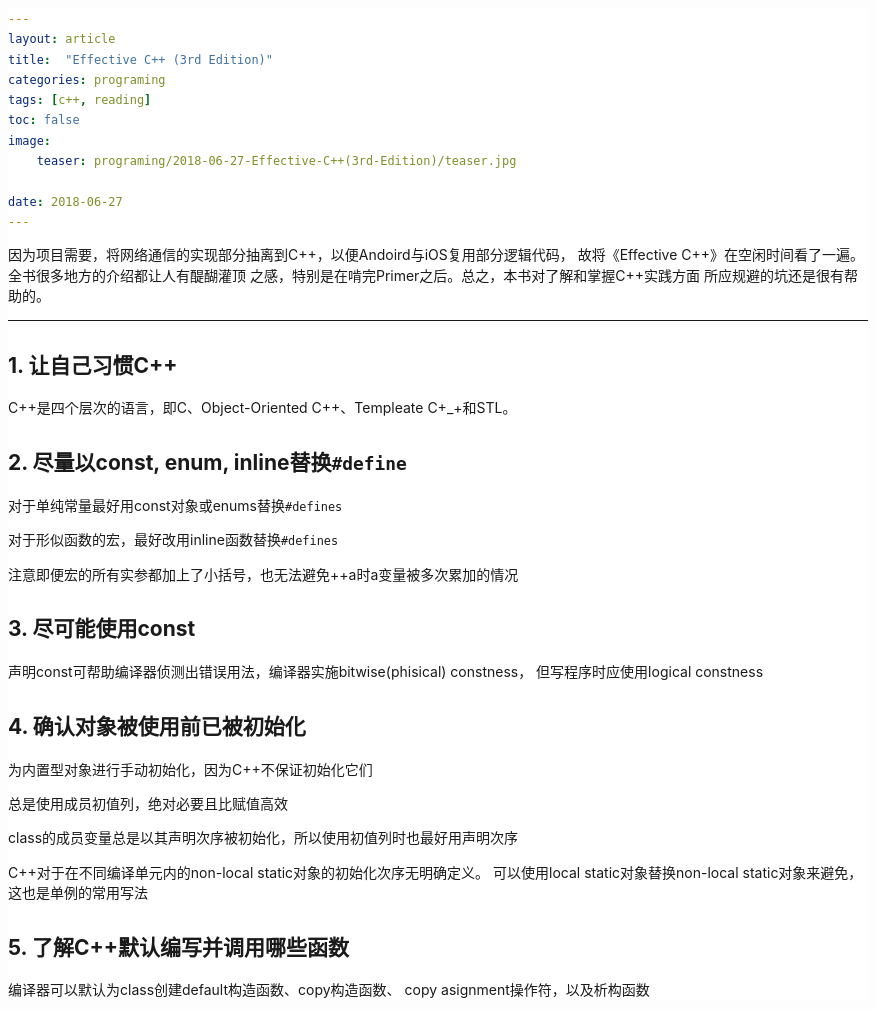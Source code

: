 ```yaml
---
layout: article
title:  "Effective C++ (3rd Edition)"
categories: programing
tags: [c++, reading]
toc: false
image:
    teaser: programing/2018-06-27-Effective-C++(3rd-Edition)/teaser.jpg

date: 2018-06-27
---
```


因为项目需要，将网络通信的实现部分抽离到C++，以便Andoird与iOS复用部分逻辑代码，
故将《Effective C++》在空闲时间看了一遍。全书很多地方的介绍都让人有醍醐灌顶
之感，特别是在啃完Primer之后。总之，本书对了解和掌握C++实践方面
所应规避的坑还是很有帮助的。

---

## 1. 让自己习惯C++

C++是四个层次的语言，即C、Object-Oriented C++、Templeate C+_+和STL。

## 2. 尽量以const, enum, inline替换`#define`

对于单纯常量最好用const对象或enums替换`#defines`

对于形似函数的宏，最好改用inline函数替换`#defines`

注意即便宏的所有实参都加上了小括号，也无法避免++a时a变量被多次累加的情况

## 3. 尽可能使用const

声明const可帮助编译器侦测出错误用法，编译器实施bitwise(phisical) constness，
但写程序时应使用logical constness

## 4. 确认对象被使用前已被初始化

为内置型对象进行手动初始化，因为C++不保证初始化它们

总是使用成员初值列，绝对必要且比赋值高效

class的成员变量总是以其声明次序被初始化，所以使用初值列时也最好用声明次序

C++对于在不同编译单元内的non-local static对象的初始化次序无明确定义。
可以使用local static对象替换non-local static对象来避免，这也是单例的常用写法

## 5. 了解C++默认编写并调用哪些函数

编译器可以默认为class创建default构造函数、copy构造函数、
copy asignment操作符，以及析构函数
